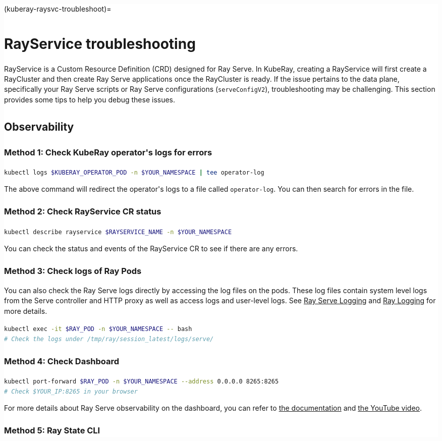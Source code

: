 (kuberay-raysvc-troubleshoot)=

# RayService troubleshooting

RayService is a Custom Resource Definition (CRD) designed for Ray Serve. In KubeRay, creating a RayService will first create a RayCluster and then
create Ray Serve applications once the RayCluster is ready. If the issue pertains to the data plane, specifically your Ray Serve scripts 
or Ray Serve configurations (`serveConfigV2`), troubleshooting may be challenging. This section provides some tips to help you debug these issues.

## Observability

### Method 1: Check KubeRay operator's logs for errors

```bash
kubectl logs $KUBERAY_OPERATOR_POD -n $YOUR_NAMESPACE | tee operator-log
```

The above command will redirect the operator's logs to a file called `operator-log`. You can then search for errors in the file.

### Method 2: Check RayService CR status

```bash
kubectl describe rayservice $RAYSERVICE_NAME -n $YOUR_NAMESPACE
```

You can check the status and events of the RayService CR to see if there are any errors.

### Method 3: Check logs of Ray Pods

You can also check the Ray Serve logs directly by accessing the log files on the pods. These log files contain system level logs from the Serve controller and HTTP proxy as well as access logs and user-level logs. See [Ray Serve Logging](serve-logging) and [Ray Logging](configure-logging) for more details.

```bash
kubectl exec -it $RAY_POD -n $YOUR_NAMESPACE -- bash
# Check the logs under /tmp/ray/session_latest/logs/serve/
```

### Method 4: Check Dashboard

```bash
kubectl port-forward $RAY_POD -n $YOUR_NAMESPACE --address 0.0.0.0 8265:8265
# Check $YOUR_IP:8265 in your browser
```

For more details about Ray Serve observability on the dashboard, you can refer to [the documentation](dash-serve-view) and [the YouTube video](https://youtu.be/eqXfwM641a4).

### Method 5: Ray State CLI
